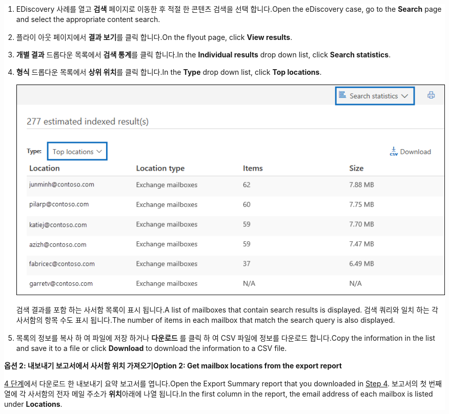 1. <span data-ttu-id="d1017-211">EDiscovery 사례를 열고 **검색** 페이지로 이동한 후 적절 한 콘텐츠 검색을 선택 합니다.</span><span class="sxs-lookup"><span data-stu-id="d1017-211">Open the eDiscovery case, go to the **Search** page and select the appropriate content search.</span></span> 
    
2. <span data-ttu-id="d1017-212">플라이 아웃 페이지에서 **결과 보기**를 클릭 합니다.</span><span class="sxs-lookup"><span data-stu-id="d1017-212">On the flyout page, click **View results**.</span></span>
    
3. <span data-ttu-id="d1017-213">**개별 결과** 드롭다운 목록에서 **검색 통계**를 클릭 합니다.</span><span class="sxs-lookup"><span data-stu-id="d1017-213">In the **Individual results** drop down list, click **Search statistics**.</span></span>
    
4. <span data-ttu-id="d1017-214">**형식** 드롭다운 목록에서 **상위 위치**를 클릭 합니다.</span><span class="sxs-lookup"><span data-stu-id="d1017-214">In the **Type** drop down list, click **Top locations**.</span></span>
    
    ![검색 통계의 최상위 위치 페이지에서 검색 결과를 포함 하는 사서함 목록 가져오기](media/O365-eDiscoverySolutions-DataSpillage-TopLocations.png)

    <span data-ttu-id="d1017-216">검색 결과를 포함 하는 사서함 목록이 표시 됩니다.</span><span class="sxs-lookup"><span data-stu-id="d1017-216">A list of mailboxes that contain search results is displayed.</span></span> <span data-ttu-id="d1017-217">검색 쿼리와 일치 하는 각 사서함의 항목 수도 표시 됩니다.</span><span class="sxs-lookup"><span data-stu-id="d1017-217">The number of items in each mailbox that match the search query is also displayed.</span></span>
    
5. <span data-ttu-id="d1017-218">목록의 정보를 복사 하 여 파일에 저장 하거나 **다운로드** 를 클릭 하 여 CSV 파일에 정보를 다운로드 합니다.</span><span class="sxs-lookup"><span data-stu-id="d1017-218">Copy the information in the list and save it to a file or click **Download** to download the information to a CSV file.</span></span> 
    
<span data-ttu-id="d1017-219">**옵션 2: 내보내기 보고서에서 사서함 위치 가져오기**</span><span class="sxs-lookup"><span data-stu-id="d1017-219">**Option 2: Get mailbox locations from the export report**</span></span>

<span data-ttu-id="d1017-220">[4 단계](#step-4-review-and-validate-case-findings)에서 다운로드 한 내보내기 요약 보고서를 엽니다.</span><span class="sxs-lookup"><span data-stu-id="d1017-220">Open the Export Summary report that you downloaded in [Step 4](#step-4-review-and-validate-case-findings).</span></span> <span data-ttu-id="d1017-221">보고서의 첫 번째 열에 각 사서함의 전자 메일 주소가 **위치**아래에 나열 됩니다.</span><span class="sxs-lookup"><span data-stu-id="d1017-221">In the first column in the report, the email address of each mailbox is listed under **Locations**.</span></span>
  